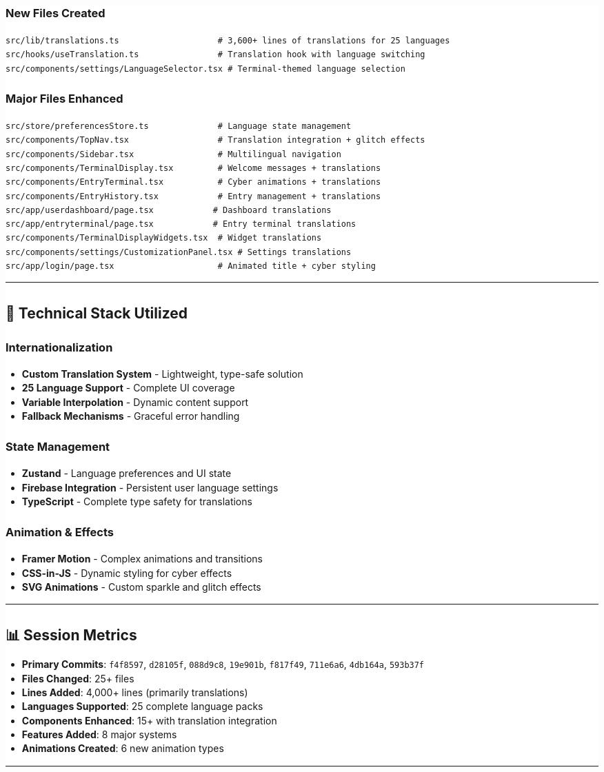 ### **New Files Created**
```
src/lib/translations.ts                    # 3,600+ lines of translations for 25 languages
src/hooks/useTranslation.ts                # Translation hook with language switching
src/components/settings/LanguageSelector.tsx # Terminal-themed language selection
```

### **Major Files Enhanced**
```
src/store/preferencesStore.ts              # Language state management
src/components/TopNav.tsx                  # Translation integration + glitch effects
src/components/Sidebar.tsx                 # Multilingual navigation
src/components/TerminalDisplay.tsx         # Welcome messages + translations
src/components/EntryTerminal.tsx           # Cyber animations + translations
src/components/EntryHistory.tsx            # Entry management + translations
src/app/userdashboard/page.tsx            # Dashboard translations
src/app/entryterminal/page.tsx            # Entry terminal translations
src/components/TerminalDisplayWidgets.tsx  # Widget translations
src/components/settings/CustomizationPanel.tsx # Settings translations
src/app/login/page.tsx                     # Animated title + cyber styling
```

---

## 🔧 **Technical Stack Utilized**

### **Internationalization**
- **Custom Translation System** - Lightweight, type-safe solution
- **25 Language Support** - Complete UI coverage
- **Variable Interpolation** - Dynamic content support
- **Fallback Mechanisms** - Graceful error handling

### **State Management**
- **Zustand** - Language preferences and UI state
- **Firebase Integration** - Persistent user language settings
- **TypeScript** - Complete type safety for translations

### **Animation & Effects**
- **Framer Motion** - Complex animations and transitions
- **CSS-in-JS** - Dynamic styling for cyber effects
- **SVG Animations** - Custom sparkle and glitch effects

---

## 📊 **Session Metrics**
- **Primary Commits**: `f4f8597`, `d28105f`, `088d9c8`, `19e901b`, `f817f49`, `711e6a6`, `4db164a`, `593b37f`
- **Files Changed**: 25+ files
- **Lines Added**: 4,000+ lines (primarily translations)
- **Languages Supported**: 25 complete language packs
- **Components Enhanced**: 15+ with translation integration
- **Features Added**: 8 major systems
- **Animations Created**: 6 new animation types

---